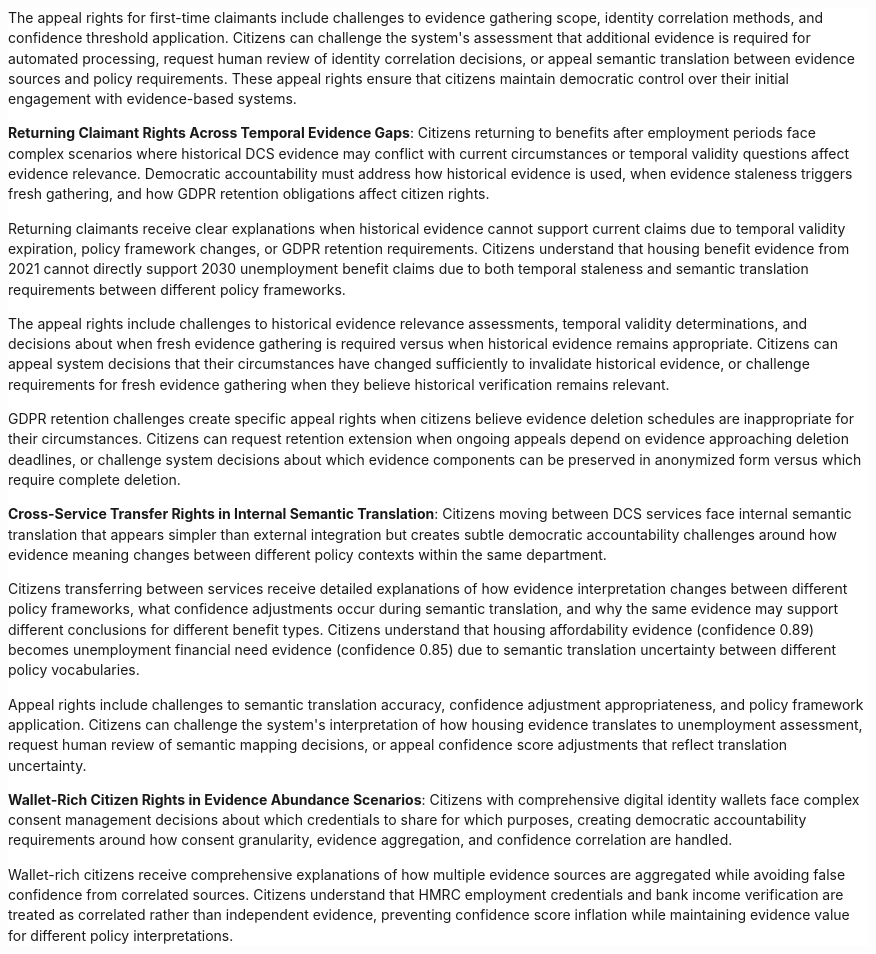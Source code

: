 The appeal rights for first-time claimants include challenges to evidence gathering scope, identity correlation methods, and confidence threshold application. Citizens can challenge the system's assessment that additional evidence is required for automated processing, request human review of identity correlation decisions, or appeal semantic translation between evidence sources and policy requirements. These appeal rights ensure that citizens maintain democratic control over their initial engagement with evidence-based systems.

**Returning Claimant Rights Across Temporal Evidence Gaps**: Citizens returning to benefits after employment periods face complex scenarios where historical DCS evidence may conflict with current circumstances or temporal validity questions affect evidence relevance. Democratic accountability must address how historical evidence is used, when evidence staleness triggers fresh gathering, and how GDPR retention obligations affect citizen rights.

Returning claimants receive clear explanations when historical evidence cannot support current claims due to temporal validity expiration, policy framework changes, or GDPR retention requirements. Citizens understand that housing benefit evidence from 2021 cannot directly support 2030 unemployment benefit claims due to both temporal staleness and semantic translation requirements between different policy frameworks.

The appeal rights include challenges to historical evidence relevance assessments, temporal validity determinations, and decisions about when fresh evidence gathering is required versus when historical evidence remains appropriate. Citizens can appeal system decisions that their circumstances have changed sufficiently to invalidate historical evidence, or challenge requirements for fresh evidence gathering when they believe historical verification remains relevant.

GDPR retention challenges create specific appeal rights when citizens believe evidence deletion schedules are inappropriate for their circumstances. Citizens can request retention extension when ongoing appeals depend on evidence approaching deletion deadlines, or challenge system decisions about which evidence components can be preserved in anonymized form versus which require complete deletion.

**Cross-Service Transfer Rights in Internal Semantic Translation**: Citizens moving between DCS services face internal semantic translation that appears simpler than external integration but creates subtle democratic accountability challenges around how evidence meaning changes between different policy contexts within the same department.

Citizens transferring between services receive detailed explanations of how evidence interpretation changes between different policy frameworks, what confidence adjustments occur during semantic translation, and why the same evidence may support different conclusions for different benefit types. Citizens understand that housing affordability evidence (confidence 0.89) becomes unemployment financial need evidence (confidence 0.85) due to semantic translation uncertainty between different policy vocabularies.

Appeal rights include challenges to semantic translation accuracy, confidence adjustment appropriateness, and policy framework application. Citizens can challenge the system's interpretation of how housing evidence translates to unemployment assessment, request human review of semantic mapping decisions, or appeal confidence score adjustments that reflect translation uncertainty.

**Wallet-Rich Citizen Rights in Evidence Abundance Scenarios**: Citizens with comprehensive digital identity wallets face complex consent management decisions about which credentials to share for which purposes, creating democratic accountability requirements around how consent granularity, evidence aggregation, and confidence correlation are handled.

Wallet-rich citizens receive comprehensive explanations of how multiple evidence sources are aggregated while avoiding false confidence from correlated sources. Citizens understand that HMRC employment credentials and bank income verification are treated as correlated rather than independent evidence, preventing confidence score inflation while maintaining evidence value for different policy interpretations.
